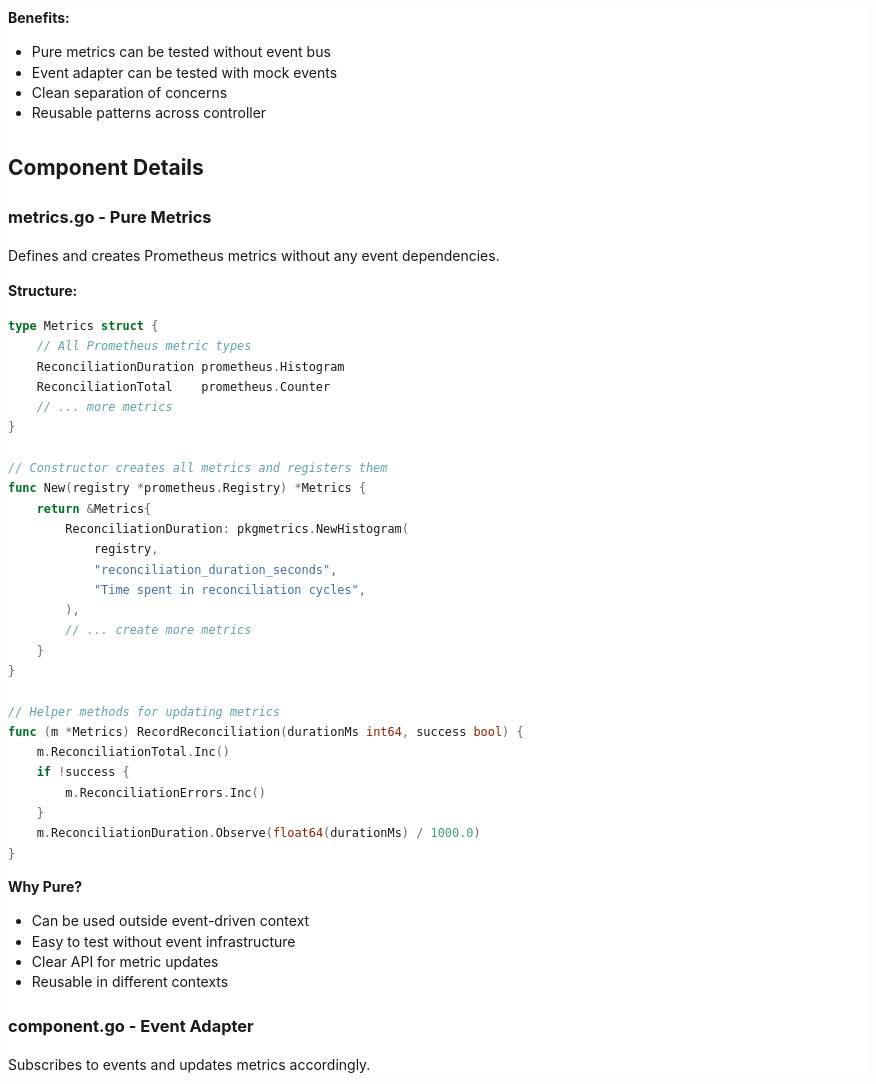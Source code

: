**Benefits:**
- Pure metrics can be tested without event bus
- Event adapter can be tested with mock events
- Clean separation of concerns
- Reusable patterns across controller

## Component Details

### metrics.go - Pure Metrics

Defines and creates Prometheus metrics without any event dependencies.

**Structure:**

```go
type Metrics struct {
    // All Prometheus metric types
    ReconciliationDuration prometheus.Histogram
    ReconciliationTotal    prometheus.Counter
    // ... more metrics
}

// Constructor creates all metrics and registers them
func New(registry *prometheus.Registry) *Metrics {
    return &Metrics{
        ReconciliationDuration: pkgmetrics.NewHistogram(
            registry,
            "reconciliation_duration_seconds",
            "Time spent in reconciliation cycles",
        ),
        // ... create more metrics
    }
}

// Helper methods for updating metrics
func (m *Metrics) RecordReconciliation(durationMs int64, success bool) {
    m.ReconciliationTotal.Inc()
    if !success {
        m.ReconciliationErrors.Inc()
    }
    m.ReconciliationDuration.Observe(float64(durationMs) / 1000.0)
}
```

**Why Pure?**
- Can be used outside event-driven context
- Easy to test without event infrastructure
- Clear API for metric updates
- Reusable in different contexts

### component.go - Event Adapter

Subscribes to events and updates metrics accordingly.
